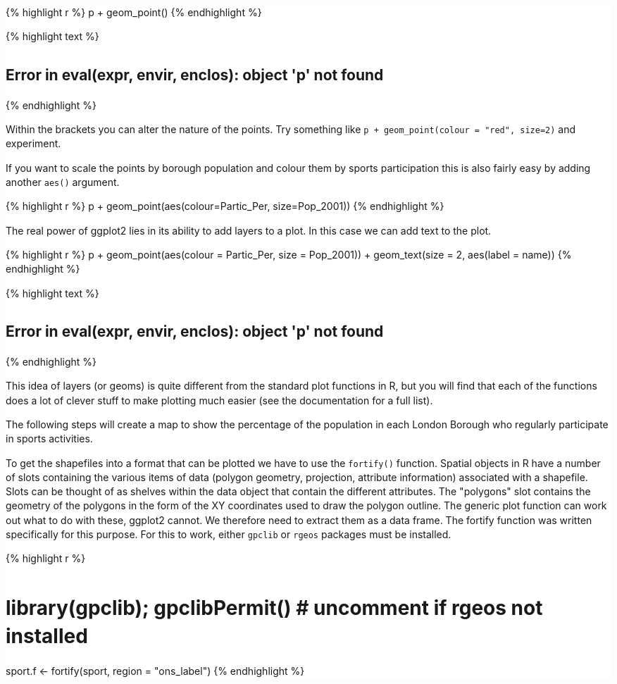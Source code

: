 
{% highlight r %}
p + geom_point()
{% endhighlight %}



{% highlight text %}
## Error in eval(expr, envir, enclos): object 'p' not found
{% endhighlight %}

Within the brackets you can alter the nature of the points. Try something like `p + geom_point(colour = "red", size=2)` and experiment. 

If you want to scale the points by borough population and colour them by sports participation this is also fairly easy by adding another `aes()` argument.


{% highlight r %}
p + geom_point(aes(colour=Partic_Per, size=Pop_2001))
{% endhighlight %}

The real power of ggplot2 lies in its ability to add layers to a plot. In this case we can add text to the plot.


{% highlight r %}
p + geom_point(aes(colour = Partic_Per, size = Pop_2001)) + geom_text(size = 2, aes(label = name))
{% endhighlight %}



{% highlight text %}
## Error in eval(expr, envir, enclos): object 'p' not found
{% endhighlight %}

This idea of layers (or geoms) is quite different from the standard plot functions in R, but you will find that each of the functions  does a lot of clever stuff to make plotting much easier (see the documentation for a full list). 
 
The following steps will create a map to show the percentage of the population in each London Borough who regularly participate in sports activities. 

To get the shapefiles into a format that can be plotted we have to use the `fortify()` function. Spatial objects in R have a number of slots containing the various items of data (polygon geometry, projection, attribute information) associated with a shapefile. Slots can be thought of as shelves within the data object that contain the different attributes. The "polygons" slot contains the geometry of the polygons in the form of the XY coordinates used to draw the polygon outline. The generic plot function can work out what to do with these, ggplot2 cannot. We therefore need to extract them as a data frame. The fortify function was written specifically for this purpose.
For this to work, either `gpclib` or `rgeos` packages must be installed.


{% highlight r %}
# library(gpclib); gpclibPermit() # uncomment if rgeos not installed
sport.f <- fortify(sport, region = "ons_label")
{% endhighlight %}
